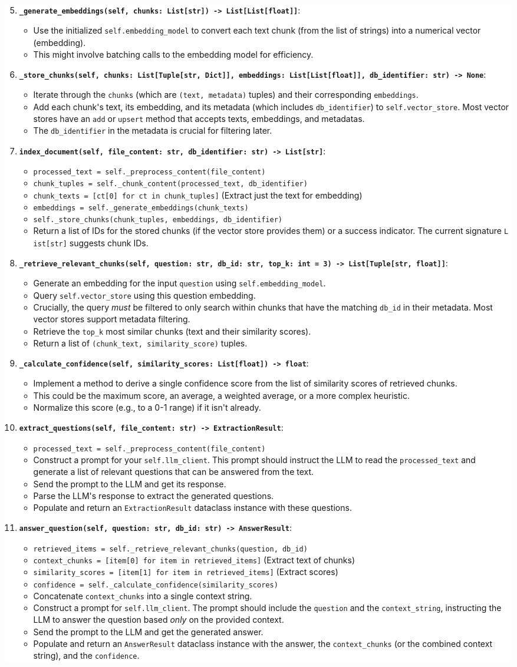 5.  **`_generate_embeddings(self, chunks: List[str]) -> List[List[float]]`**:
    *   Use the initialized `self.embedding_model` to convert each text chunk (from the list of strings) into a numerical vector (embedding).
    *   This might involve batching calls to the embedding model for efficiency.

6.  **`_store_chunks(self, chunks: List[Tuple[str, Dict]], embeddings: List[List[float]], db_identifier: str) -> None`**:
    *   Iterate through the `chunks` (which are `(text, metadata)` tuples) and their corresponding `embeddings`.
    *   Add each chunk's text, its embedding, and its metadata (which includes `db_identifier`) to `self.vector_store`. Most vector stores have an `add` or `upsert` method that accepts texts, embeddings, and metadatas.
    *   The `db_identifier` in the metadata is crucial for filtering later.

7.  **`index_document(self, file_content: str, db_identifier: str) -> List[str]`**:
    *   `processed_text = self._preprocess_content(file_content)`
    *   `chunk_tuples = self._chunk_content(processed_text, db_identifier)`
    *   `chunk_texts = [ct[0] for ct in chunk_tuples]` (Extract just the text for embedding)
    *   `embeddings = self._generate_embeddings(chunk_texts)`
    *   `self._store_chunks(chunk_tuples, embeddings, db_identifier)`
    *   Return a list of IDs for the stored chunks (if the vector store provides them) or a success indicator. The current signature `List[str]` suggests chunk IDs.

8.  **`_retrieve_relevant_chunks(self, question: str, db_id: str, top_k: int = 3) -> List[Tuple[str, float]]`**:
    *   Generate an embedding for the input `question` using `self.embedding_model`.
    *   Query `self.vector_store` using this question embedding.
    *   Crucially, the query *must* be filtered to only search within chunks that have the matching `db_id` in their metadata. Most vector stores support metadata filtering.
    *   Retrieve the `top_k` most similar chunks (text and their similarity scores).
    *   Return a list of `(chunk_text, similarity_score)` tuples.

9.  **`_calculate_confidence(self, similarity_scores: List[float]) -> float`**:
    *   Implement a method to derive a single confidence score from the list of similarity scores of retrieved chunks.
    *   This could be the maximum score, an average, a weighted average, or a more complex heuristic.
    *   Normalize this score (e.g., to a 0-1 range) if it isn't already.

10. **`extract_questions(self, file_content: str) -> ExtractionResult`**:
    *   `processed_text = self._preprocess_content(file_content)`
    *   Construct a prompt for your `self.llm_client`. This prompt should instruct the LLM to read the `processed_text` and generate a list of relevant questions that can be answered from the text.
    *   Send the prompt to the LLM and get its response.
    *   Parse the LLM's response to extract the generated questions.
    *   Populate and return an `ExtractionResult` dataclass instance with these questions.

11. **`answer_question(self, question: str, db_id: str) -> AnswerResult`**:
    *   `retrieved_items = self._retrieve_relevant_chunks(question, db_id)`
    *   `context_chunks = [item[0] for item in retrieved_items]` (Extract text of chunks)
    *   `similarity_scores = [item[1] for item in retrieved_items]` (Extract scores)
    *   `confidence = self._calculate_confidence(similarity_scores)`
    *   Concatenate `context_chunks` into a single context string.
    *   Construct a prompt for `self.llm_client`. The prompt should include the `question` and the `context_string`, instructing the LLM to answer the question based *only* on the provided context.
    *   Send the prompt to the LLM and get the generated answer.
    *   Populate and return an `AnswerResult` dataclass instance with the answer, the `context_chunks` (or the combined context string), and the `confidence`.
